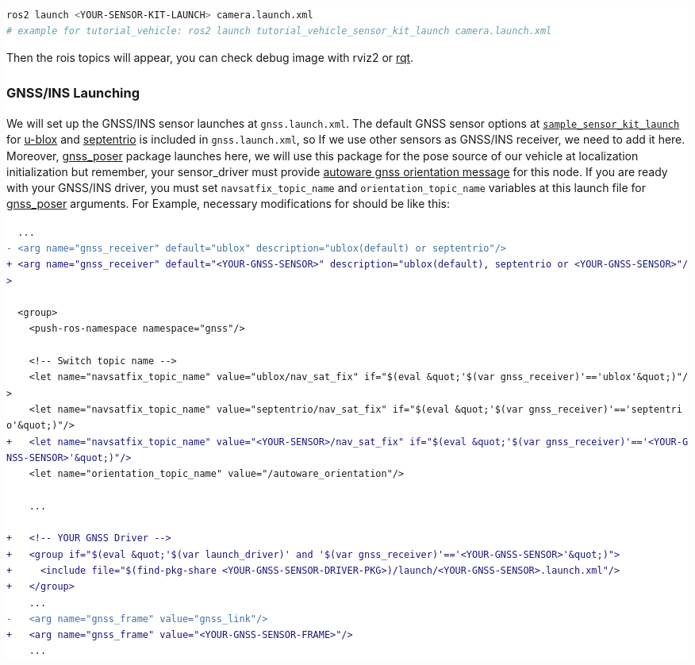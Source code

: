 ```bash
ros2 launch <YOUR-SENSOR-KIT-LAUNCH> camera.launch.xml
# example for tutorial_vehicle: ros2 launch tutorial_vehicle_sensor_kit_launch camera.launch.xml
```

Then the rois topics will appear,
you can check debug image with rviz2 or [rqt](http://wiki.ros.org/rqt).

### GNSS/INS Launching

We will set up the GNSS/INS sensor launches at `gnss.launch.xml`.
The default GNSS sensor options at [`sample_sensor_kit_launch`](https://github.com/autowarefoundation/sample_sensor_kit_launch/blob/main/sample_sensor_kit_launch/launch/gnss.launch.xml) for [u-blox](https://www.u-blox.com/en/)
and [septentrio](https://www.septentrio.com/en) is included in `gnss.launch.xml`,
so If we use other sensors as GNSS/INS receiver, we need to add it here.
Moreover, [gnss_poser](https://github.com/autowarefoundation/autoware.universe/tree/main/sensing/gnss_poser) package launches here,
we will use this package for the pose source of our vehicle at localization initialization but remember,
your sensor_driver must provide [autoware gnss orientation message](https://github.com/autowarefoundation/autoware_msgs/blob/main/autoware_sensing_msgs/msg/GnssInsOrientationStamped.msg) for this node.
If you are ready with your GNSS/INS driver,
you must set `navsatfix_topic_name` and `orientation_topic_name` variables at this launch file for [gnss_poser](https://github.com/autowarefoundation/autoware.universe/tree/main/sensing/gnss_poser) arguments.
For Example, necessary modifications for <YOUR-GNSS-SENSOR> should be like this:

```diff
  ...
- <arg name="gnss_receiver" default="ublox" description="ublox(default) or septentrio"/>
+ <arg name="gnss_receiver" default="<YOUR-GNSS-SENSOR>" description="ublox(default), septentrio or <YOUR-GNSS-SENSOR>"/>

  <group>
    <push-ros-namespace namespace="gnss"/>

    <!-- Switch topic name -->
    <let name="navsatfix_topic_name" value="ublox/nav_sat_fix" if="$(eval &quot;'$(var gnss_receiver)'=='ublox'&quot;)"/>
    <let name="navsatfix_topic_name" value="septentrio/nav_sat_fix" if="$(eval &quot;'$(var gnss_receiver)'=='septentrio'&quot;)"/>
+   <let name="navsatfix_topic_name" value="<YOUR-SENSOR>/nav_sat_fix" if="$(eval &quot;'$(var gnss_receiver)'=='<YOUR-GNSS-SENSOR>'&quot;)"/>
    <let name="orientation_topic_name" value="/autoware_orientation"/>

    ...

+   <!-- YOUR GNSS Driver -->
+   <group if="$(eval &quot;'$(var launch_driver)' and '$(var gnss_receiver)'=='<YOUR-GNSS-SENSOR>'&quot;)">
+     <include file="$(find-pkg-share <YOUR-GNSS-SENSOR-DRIVER-PKG>)/launch/<YOUR-GNSS-SENSOR>.launch.xml"/>
+   </group>
    ...
-   <arg name="gnss_frame" value="gnss_link"/>
+   <arg name="gnss_frame" value="<YOUR-GNSS-SENSOR-FRAME>"/>
    ...
```
